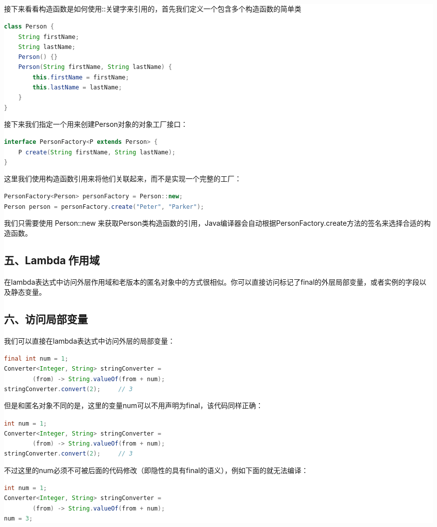 ```Java
```

接下来看看构造函数是如何使用::关键字来引用的，首先我们定义一个包含多个构造函数的简单类
```Java
class Person {  
    String firstName;  
    String lastName;  
    Person() {}  
    Person(String firstName, String lastName) {  
        this.firstName = firstName;  
        this.lastName = lastName;  
    }  
} 
```
 
接下来我们指定一个用来创建Person对象的对象工厂接口：
```Java
interface PersonFactory<P extends Person> {  
    P create(String firstName, String lastName);  
}  
```

这里我们使用构造函数引用来将他们关联起来，而不是实现一个完整的工厂：
```Java
PersonFactory<Person> personFactory = Person::new;  
Person person = personFactory.create("Peter", "Parker"); 
```
 
我们只需要使用 Person::new 来获取Person类构造函数的引用，Java编译器会自动根据PersonFactory.create方法的签名来选择合适的构造函数。
## 五、Lambda 作用域
在lambda表达式中访问外层作用域和老版本的匿名对象中的方式很相似。你可以直接访问标记了final的外层局部变量，或者实例的字段以及静态变量。
## 六、访问局部变量
我们可以直接在lambda表达式中访问外层的局部变量：
```Java
final int num = 1;  
Converter<Integer, String> stringConverter =  
        (from) -> String.valueOf(from + num);  
stringConverter.convert(2);     // 3  
```

但是和匿名对象不同的是，这里的变量num可以不用声明为final，该代码同样正确：
```Java
int num = 1;  
Converter<Integer, String> stringConverter =  
        (from) -> String.valueOf(from + num);  
stringConverter.convert(2);     // 3  
```

不过这里的num必须不可被后面的代码修改（即隐性的具有final的语义），例如下面的就无法编译：
```Java
int num = 1;  
Converter<Integer, String> stringConverter =  
        (from) -> String.valueOf(from + num);  
num = 3;  
```
